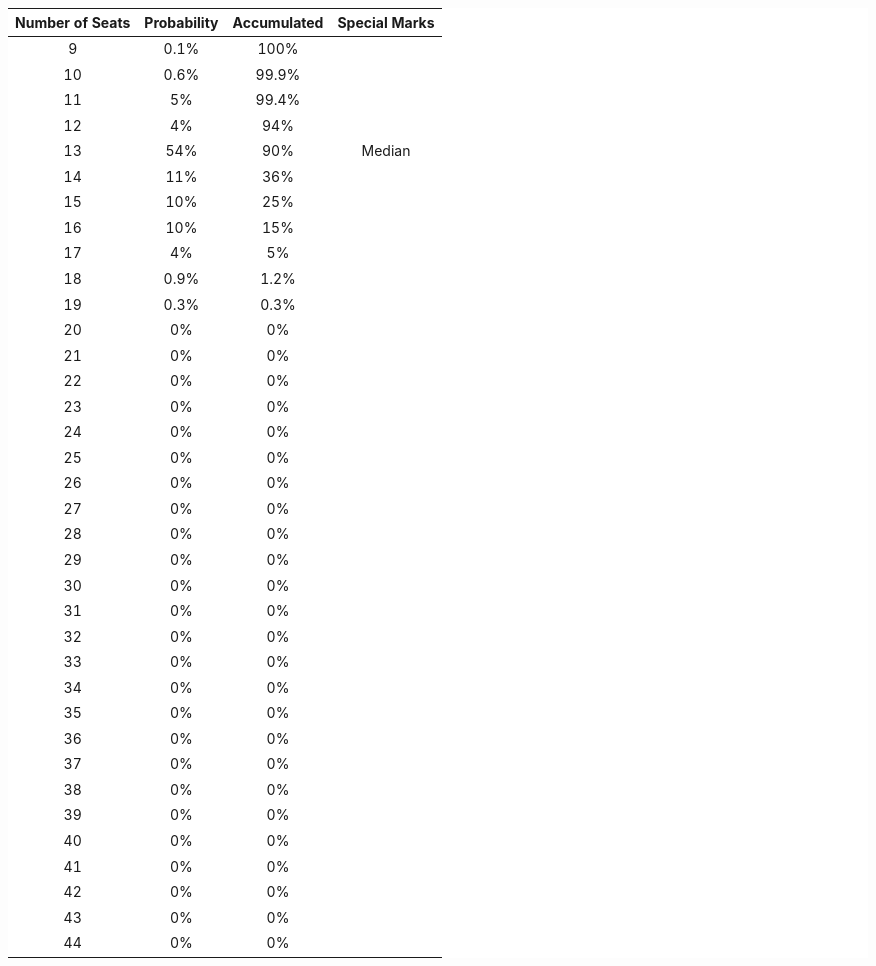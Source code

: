| Number of Seats | Probability | Accumulated | Special Marks |
|:---------------:|:-----------:|:-----------:|:-------------:|
| 9 | 0.1% | 100% |  |
| 10 | 0.6% | 99.9% |  |
| 11 | 5% | 99.4% |  |
| 12 | 4% | 94% |  |
| 13 | 54% | 90% | Median |
| 14 | 11% | 36% |  |
| 15 | 10% | 25% |  |
| 16 | 10% | 15% |  |
| 17 | 4% | 5% |  |
| 18 | 0.9% | 1.2% |  |
| 19 | 0.3% | 0.3% |  |
| 20 | 0% | 0% |  |
| 21 | 0% | 0% |  |
| 22 | 0% | 0% |  |
| 23 | 0% | 0% |  |
| 24 | 0% | 0% |  |
| 25 | 0% | 0% |  |
| 26 | 0% | 0% |  |
| 27 | 0% | 0% |  |
| 28 | 0% | 0% |  |
| 29 | 0% | 0% |  |
| 30 | 0% | 0% |  |
| 31 | 0% | 0% |  |
| 32 | 0% | 0% |  |
| 33 | 0% | 0% |  |
| 34 | 0% | 0% |  |
| 35 | 0% | 0% |  |
| 36 | 0% | 0% |  |
| 37 | 0% | 0% |  |
| 38 | 0% | 0% |  |
| 39 | 0% | 0% |  |
| 40 | 0% | 0% |  |
| 41 | 0% | 0% |  |
| 42 | 0% | 0% |  |
| 43 | 0% | 0% |  |
| 44 | 0% | 0% |  |